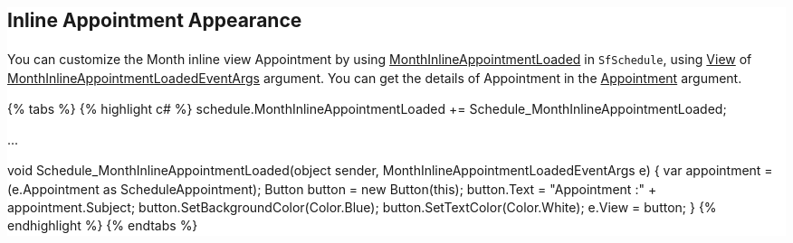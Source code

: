 
## Inline Appointment Appearance 
You can customize the Month inline view Appointment by using [MonthInlineAppointmentLoaded](https://help.syncfusion.com/cr/xamarin-android/Com.Syncfusion.Schedule.SfSchedule.html) in `SfSchedule`, using [View](https://help.syncfusion.com/cr/xamarin-android/Com.Syncfusion.Schedule.MonthInlineAppointmentLoadedEventArgs.html#Com_Syncfusion_Schedule_MonthInlineAppointmentLoadedEventArgs_View) of [MonthInlineAppointmentLoadedEventArgs](https://help.syncfusion.com/cr/xamarin-android/Com.Syncfusion.Schedule.MonthInlineAppointmentLoadedEventArgs.html) argument. You can get the details of Appointment in the [Appointment](https://help.syncfusion.com/cr/xamarin-android/Com.Syncfusion.Schedule.MonthInlineAppointmentLoadedEventArgs.html#Com_Syncfusion_Schedule_MonthInlineAppointmentLoadedEventArgs_Appointment) argument.

{% tabs %}
{% highlight c# %}
schedule.MonthInlineAppointmentLoaded += Schedule_MonthInlineAppointmentLoaded;

...

void Schedule_MonthInlineAppointmentLoaded(object sender, MonthInlineAppointmentLoadedEventArgs e)
{
    var appointment = (e.Appointment as ScheduleAppointment);
    Button button = new Button(this);
    button.Text = "Appointment :" + appointment.Subject;
    button.SetBackgroundColor(Color.Blue);
    button.SetTextColor(Color.White);
    e.View = button;
}
{% endhighlight %}
{% endtabs %}
